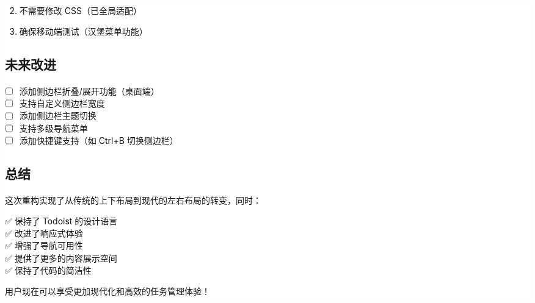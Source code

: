 2. 不需要修改 CSS（已全局适配）

3. 确保移动端测试（汉堡菜单功能）

## 未来改进

- [ ] 添加侧边栏折叠/展开功能（桌面端）
- [ ] 支持自定义侧边栏宽度
- [ ] 添加侧边栏主题切换
- [ ] 支持多级导航菜单
- [ ] 添加快捷键支持（如 Ctrl+B 切换侧边栏）

## 总结

这次重构实现了从传统的上下布局到现代的左右布局的转变，同时：

✅ 保持了 Todoist 的设计语言  
✅ 改进了响应式体验  
✅ 增强了导航可用性  
✅ 提供了更多的内容展示空间  
✅ 保持了代码的简洁性

用户现在可以享受更加现代化和高效的任务管理体验！
